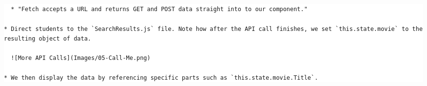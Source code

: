       * "Fetch accepts a URL and returns GET and POST data straight into to our component."

    * Direct students to the `SearchResults.js` file. Note how after the API call finishes, we set `this.state.movie` to the resulting object of data.

      ![More API Calls](Images/05-Call-Me.png)

    * We then display the data by referencing specific parts such as `this.state.movie.Title`.
